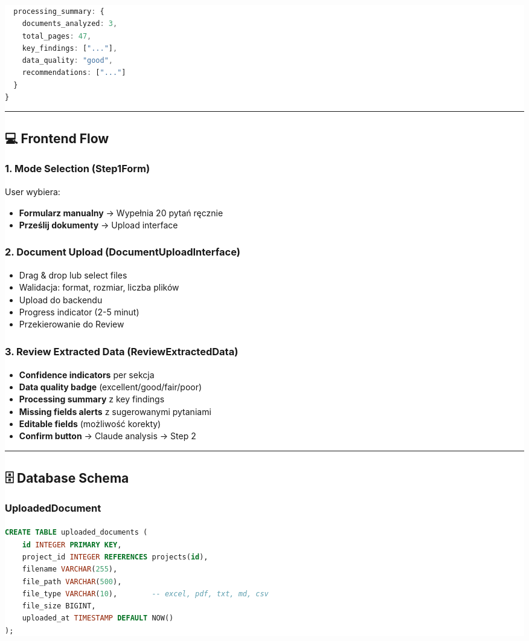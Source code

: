 ```typescript
  processing_summary: {
    documents_analyzed: 3,
    total_pages: 47,
    key_findings: ["..."],
    data_quality: "good",
    recommendations: ["..."]
  }
}
```

---

## 💻 Frontend Flow

### 1. Mode Selection (Step1Form)

User wybiera:
- **Formularz manualny** → Wypełnia 20 pytań ręcznie
- **Prześlij dokumenty** → Upload interface

### 2. Document Upload (DocumentUploadInterface)

- Drag & drop lub select files
- Walidacja: format, rozmiar, liczba plików
- Upload do backendu
- Progress indicator (2-5 minut)
- Przekierowanie do Review

### 3. Review Extracted Data (ReviewExtractedData)

- **Confidence indicators** per sekcja
- **Data quality badge** (excellent/good/fair/poor)
- **Processing summary** z key findings
- **Missing fields alerts** z sugerowanymi pytaniami
- **Editable fields** (możliwość korekty)
- **Confirm button** → Claude analysis → Step 2

---

## 🗄️ Database Schema

### UploadedDocument

```sql
CREATE TABLE uploaded_documents (
    id INTEGER PRIMARY KEY,
    project_id INTEGER REFERENCES projects(id),
    filename VARCHAR(255),
    file_path VARCHAR(500),
    file_type VARCHAR(10),        -- excel, pdf, txt, md, csv
    file_size BIGINT,
    uploaded_at TIMESTAMP DEFAULT NOW()
);
```

